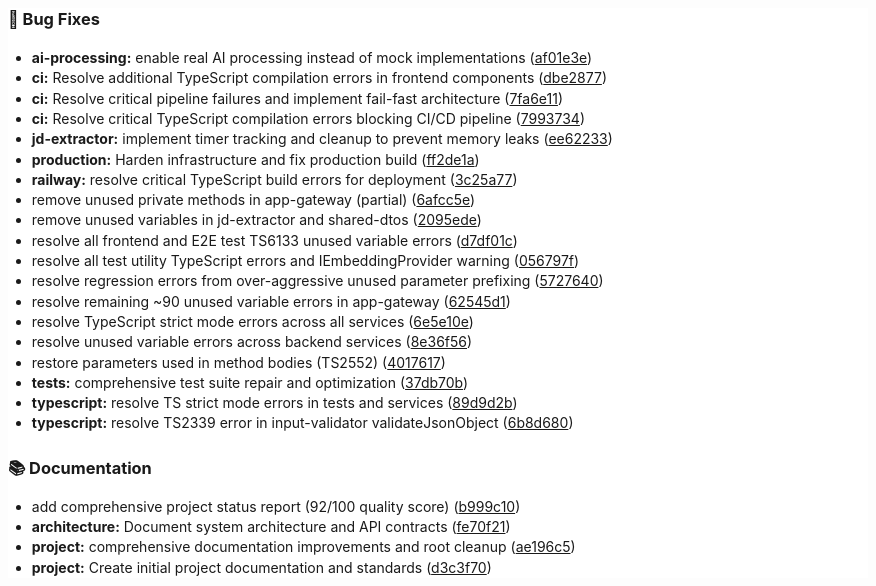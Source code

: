 ### 🐛 Bug Fixes

* **ai-processing:** enable real AI processing instead of mock implementations ([af01e3e](https://github.com/Jackela/AI-Recruitment-Clerk/commit/af01e3e84bf739a0f62cdd7822338610222ab7ef))
* **ci:** Resolve additional TypeScript compilation errors in frontend components ([dbe2877](https://github.com/Jackela/AI-Recruitment-Clerk/commit/dbe287736e3a111d77dfe67520a9d6eacf99e8db))
* **ci:** Resolve critical pipeline failures and implement fail-fast architecture ([7fa6e11](https://github.com/Jackela/AI-Recruitment-Clerk/commit/7fa6e112a2c6c0aaf48bcdb2a07f9af57b6c6df8))
* **ci:** Resolve critical TypeScript compilation errors blocking CI/CD pipeline ([7993734](https://github.com/Jackela/AI-Recruitment-Clerk/commit/7993734ef823ab17e96bd56543b2927168e69989))
* **jd-extractor:** implement timer tracking and cleanup to prevent memory leaks ([ee62233](https://github.com/Jackela/AI-Recruitment-Clerk/commit/ee622336a6ac5c43f523c3c06ed560dd382e6800))
* **production:** Harden infrastructure and fix production build ([ff2de1a](https://github.com/Jackela/AI-Recruitment-Clerk/commit/ff2de1a9a65d45b29a82c10a8c37145b4e7987cb))
* **railway:** resolve critical TypeScript build errors for deployment ([3c25a77](https://github.com/Jackela/AI-Recruitment-Clerk/commit/3c25a77e8ad6006c112be6b385c24427465908d9))
* remove unused private methods in app-gateway (partial) ([6afcc5e](https://github.com/Jackela/AI-Recruitment-Clerk/commit/6afcc5e8e118a08b7fdb3f6b5ea928e420e40c6e))
* remove unused variables in jd-extractor and shared-dtos ([2095ede](https://github.com/Jackela/AI-Recruitment-Clerk/commit/2095ede130a89b35a3e94ba53aac61f5397cce66))
* resolve all frontend and E2E test TS6133 unused variable errors ([d7df01c](https://github.com/Jackela/AI-Recruitment-Clerk/commit/d7df01c155e16c0ef99373b77a03288af1ba8b96))
* resolve all test utility TypeScript errors and IEmbeddingProvider warning ([056797f](https://github.com/Jackela/AI-Recruitment-Clerk/commit/056797fe53779e3043c8c94bae4d8f2df8007d7b))
* resolve regression errors from over-aggressive unused parameter prefixing ([5727640](https://github.com/Jackela/AI-Recruitment-Clerk/commit/572764074aa12ed14374803acf013bc68c68a151))
* resolve remaining ~90 unused variable errors in app-gateway ([62545d1](https://github.com/Jackela/AI-Recruitment-Clerk/commit/62545d171cdaa6898a51d8595fc2343ff6a1b3de))
* resolve TypeScript strict mode errors across all services ([6e5e10e](https://github.com/Jackela/AI-Recruitment-Clerk/commit/6e5e10ebe37ddd8c347c22b0719ab5736affb11a))
* resolve unused variable errors across backend services ([8e36f56](https://github.com/Jackela/AI-Recruitment-Clerk/commit/8e36f5625c83c4ec44a99dfb362298136053d87a))
* restore parameters used in method bodies (TS2552) ([4017617](https://github.com/Jackela/AI-Recruitment-Clerk/commit/40176170907df18043addf624bb23561333db78c))
* **tests:** comprehensive test suite repair and optimization ([37db70b](https://github.com/Jackela/AI-Recruitment-Clerk/commit/37db70bb659eb3f2608f7b8e5bc16f2f8e58c811))
* **typescript:** resolve TS strict mode errors in tests and services ([89d9d2b](https://github.com/Jackela/AI-Recruitment-Clerk/commit/89d9d2b240cce413d5f6938379d5245cd0b9b0fb))
* **typescript:** resolve TS2339 error in input-validator validateJsonObject ([6b8d680](https://github.com/Jackela/AI-Recruitment-Clerk/commit/6b8d680abe9d068d8e19d3a68a636bf054e31f3a))

### 📚 Documentation

* add comprehensive project status report (92/100 quality score) ([b999c10](https://github.com/Jackela/AI-Recruitment-Clerk/commit/b999c1009ae2f84a06b49e02c33cf227c14fa34c))
* **architecture:** Document system architecture and API contracts ([fe70f21](https://github.com/Jackela/AI-Recruitment-Clerk/commit/fe70f2182a236e345b7559be9ccf9ca04a2b49b3))
* **project:** comprehensive documentation improvements and root cleanup ([ae196c5](https://github.com/Jackela/AI-Recruitment-Clerk/commit/ae196c55dead9edbf8736e0f12f1534f6b0bb0d5))
* **project:** Create initial project documentation and standards ([d3c3f70](https://github.com/Jackela/AI-Recruitment-Clerk/commit/d3c3f7068547151b4cb0580e057018945895b422))
